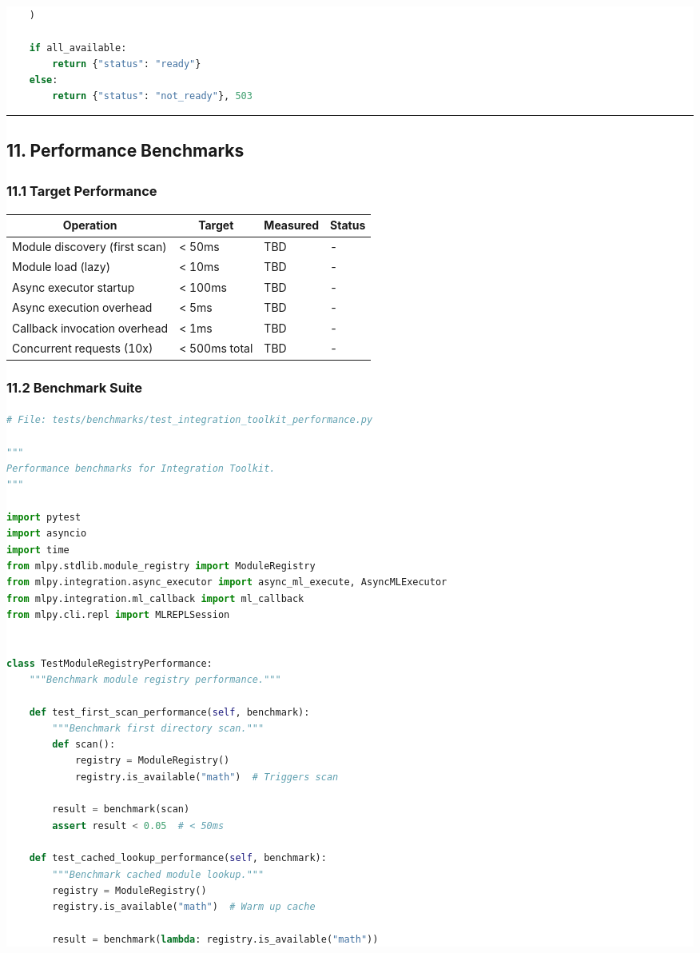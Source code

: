 ```python
    )

    if all_available:
        return {"status": "ready"}
    else:
        return {"status": "not_ready"}, 503
```

---

## 11. Performance Benchmarks

### 11.1 Target Performance

| Operation | Target | Measured | Status |
|-----------|--------|----------|--------|
| Module discovery (first scan) | < 50ms | TBD | - |
| Module load (lazy) | < 10ms | TBD | - |
| Async executor startup | < 100ms | TBD | - |
| Async execution overhead | < 5ms | TBD | - |
| Callback invocation overhead | < 1ms | TBD | - |
| Concurrent requests (10x) | < 500ms total | TBD | - |

### 11.2 Benchmark Suite

```python
# File: tests/benchmarks/test_integration_toolkit_performance.py

"""
Performance benchmarks for Integration Toolkit.
"""

import pytest
import asyncio
import time
from mlpy.stdlib.module_registry import ModuleRegistry
from mlpy.integration.async_executor import async_ml_execute, AsyncMLExecutor
from mlpy.integration.ml_callback import ml_callback
from mlpy.cli.repl import MLREPLSession


class TestModuleRegistryPerformance:
    """Benchmark module registry performance."""

    def test_first_scan_performance(self, benchmark):
        """Benchmark first directory scan."""
        def scan():
            registry = ModuleRegistry()
            registry.is_available("math")  # Triggers scan

        result = benchmark(scan)
        assert result < 0.05  # < 50ms

    def test_cached_lookup_performance(self, benchmark):
        """Benchmark cached module lookup."""
        registry = ModuleRegistry()
        registry.is_available("math")  # Warm up cache

        result = benchmark(lambda: registry.is_available("math"))
```